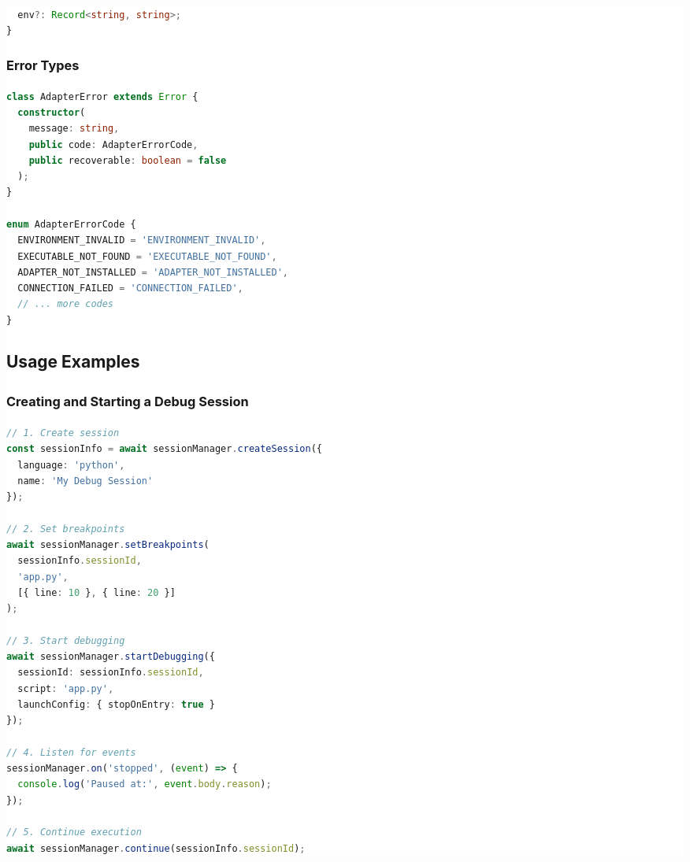 ```typescript
  env?: Record<string, string>;
}
```

### Error Types

```typescript
class AdapterError extends Error {
  constructor(
    message: string,
    public code: AdapterErrorCode,
    public recoverable: boolean = false
  );
}

enum AdapterErrorCode {
  ENVIRONMENT_INVALID = 'ENVIRONMENT_INVALID',
  EXECUTABLE_NOT_FOUND = 'EXECUTABLE_NOT_FOUND',
  ADAPTER_NOT_INSTALLED = 'ADAPTER_NOT_INSTALLED',
  CONNECTION_FAILED = 'CONNECTION_FAILED',
  // ... more codes
}
```

## Usage Examples

### Creating and Starting a Debug Session

```typescript
// 1. Create session
const sessionInfo = await sessionManager.createSession({
  language: 'python',
  name: 'My Debug Session'
});

// 2. Set breakpoints
await sessionManager.setBreakpoints(
  sessionInfo.sessionId,
  'app.py',
  [{ line: 10 }, { line: 20 }]
);

// 3. Start debugging
await sessionManager.startDebugging({
  sessionId: sessionInfo.sessionId,
  script: 'app.py',
  launchConfig: { stopOnEntry: true }
});

// 4. Listen for events
sessionManager.on('stopped', (event) => {
  console.log('Paused at:', event.body.reason);
});

// 5. Continue execution
await sessionManager.continue(sessionInfo.sessionId);
```
